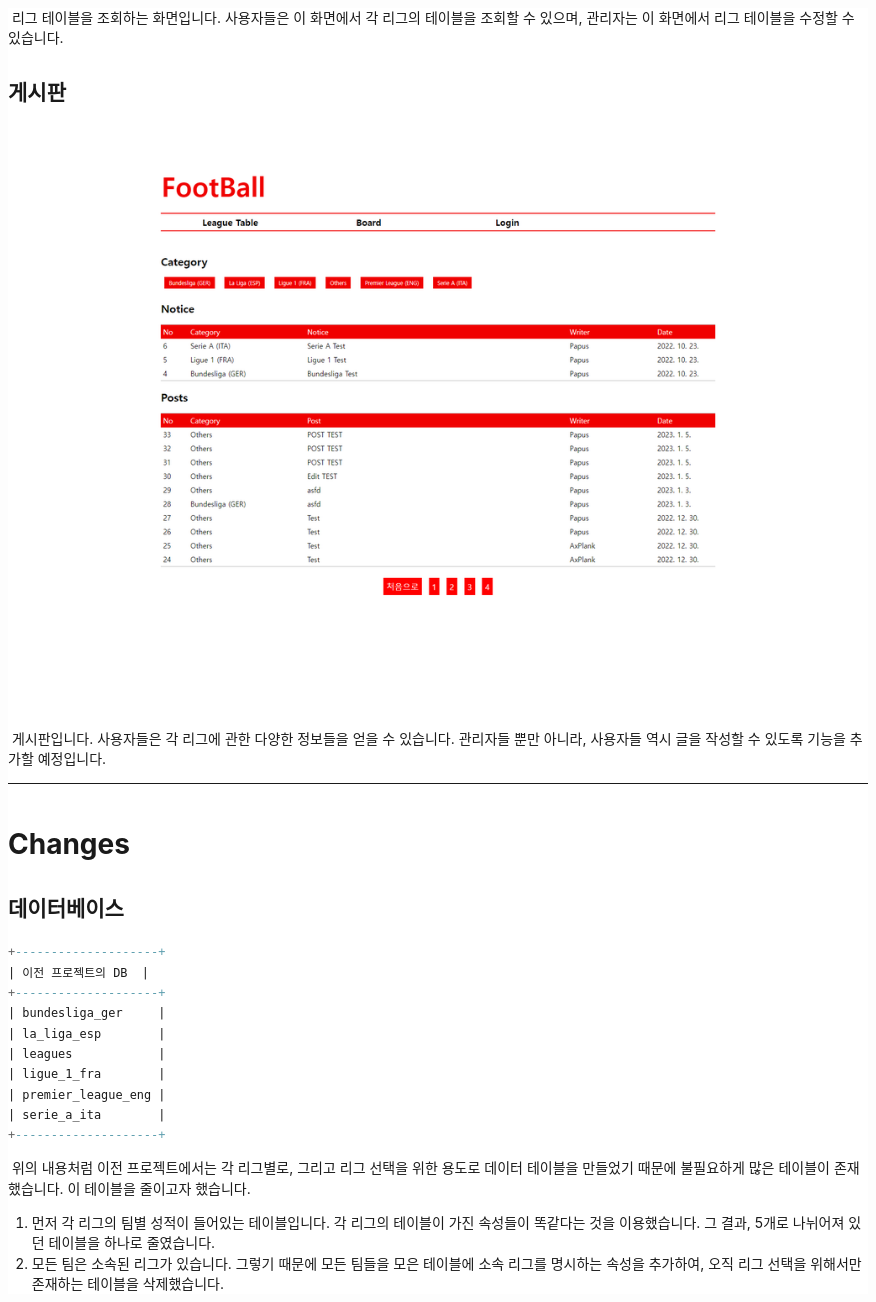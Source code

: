 &nbsp;리그 테이블을 조회하는 화면입니다. 사용자들은 이 화면에서 각 리그의 테이블을 조회할 수 있으며, 관리자는 이 화면에서 리그 테이블을 수정할 수 있습니다.

## 게시판
![](/3rdproject/readmefiles/board.png)

&nbsp;게시판입니다. 사용자들은 각 리그에 관한 다양한 정보들을 얻을 수 있습니다. 관리자들 뿐만 아니라, 사용자들 역시 글을 작성할 수 있도록 기능을 추가할 예정입니다.

---
# Changes
## 데이터베이스
```sql
+--------------------+
| 이전 프로젝트의 DB  |
+--------------------+
| bundesliga_ger     |
| la_liga_esp        |
| leagues            |
| ligue_1_fra        |
| premier_league_eng |
| serie_a_ita        |
+--------------------+
```
&nbsp;위의 내용처럼 이전 프로젝트에서는 각 리그별로, 그리고 리그 선택을 위한 용도로 데이터 테이블을 만들었기 때문에 불필요하게 많은 테이블이 존재했습니다. 이 테이블을 줄이고자 했습니다.
1. 먼저 각 리그의 팀별 성적이 들어있는 테이블입니다. 각 리그의 테이블이 가진 속성들이 똑같다는 것을 이용했습니다. 그 결과, 5개로 나뉘어져 있던 테이블을 하나로 줄였습니다.
2. 모든 팀은 소속된 리그가 있습니다. 그렇기 때문에 모든 팀들을 모은 테이블에 소속 리그를 명시하는 속성을 추가하여, 오직 리그 선택을 위해서만 존재하는 테이블을 삭제했습니다.
